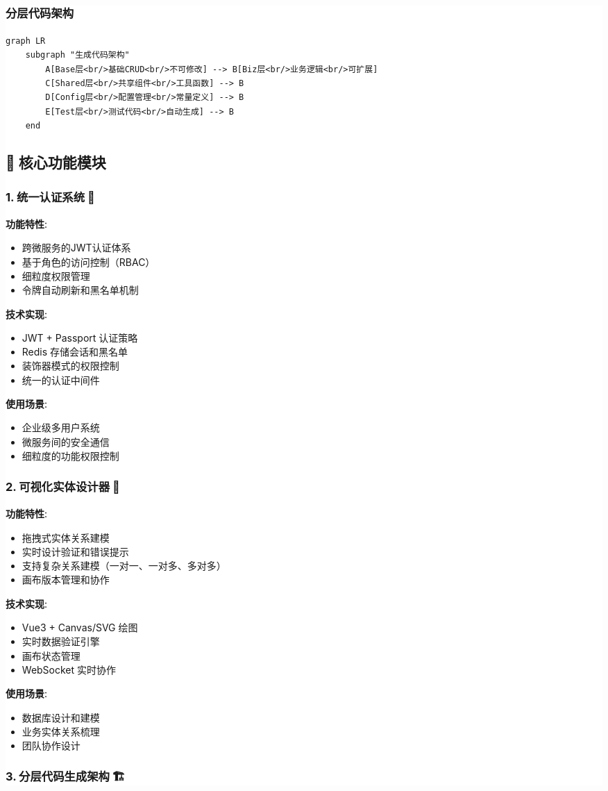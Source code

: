 ### 分层代码架构

```mermaid
graph LR
    subgraph "生成代码架构"
        A[Base层<br/>基础CRUD<br/>不可修改] --> B[Biz层<br/>业务逻辑<br/>可扩展]
        C[Shared层<br/>共享组件<br/>工具函数] --> B
        D[Config层<br/>配置管理<br/>常量定义] --> B
        E[Test层<br/>测试代码<br/>自动生成] --> B
    end
```

## 🚀 核心功能模块

### 1. 统一认证系统 🔐

**功能特性**:
- 跨微服务的JWT认证体系
- 基于角色的访问控制（RBAC）
- 细粒度权限管理
- 令牌自动刷新和黑名单机制

**技术实现**:
- JWT + Passport 认证策略
- Redis 存储会话和黑名单
- 装饰器模式的权限控制
- 统一的认证中间件

**使用场景**:
- 企业级多用户系统
- 微服务间的安全通信
- 细粒度的功能权限控制

### 2. 可视化实体设计器 🎨

**功能特性**:
- 拖拽式实体关系建模
- 实时设计验证和错误提示
- 支持复杂关系建模（一对一、一对多、多对多）
- 画布版本管理和协作

**技术实现**:
- Vue3 + Canvas/SVG 绘图
- 实时数据验证引擎
- 画布状态管理
- WebSocket 实时协作

**使用场景**:
- 数据库设计和建模
- 业务实体关系梳理
- 团队协作设计

### 3. 分层代码生成架构 🏗️
